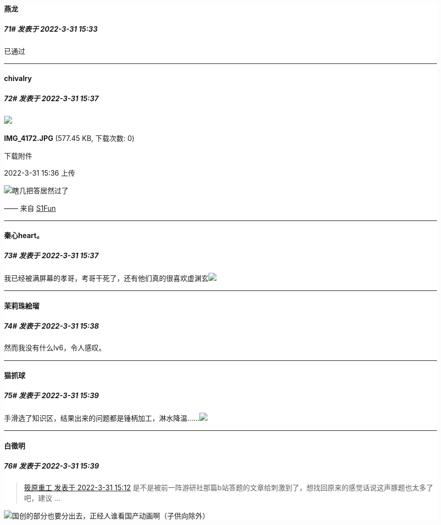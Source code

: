 ####  燕龙  
##### 71#       发表于 2022-3-31 15:33

已通过

*****

####  chivalry  
##### 72#       发表于 2022-3-31 15:37

<img src="https://img.saraba1st.com/forum/202203/31/153653j2d9n9jkrbmibkp0.jpg" referrerpolicy="no-referrer">

<strong>IMG_4172.JPG</strong> (577.45 KB, 下载次数: 0)

下载附件

2022-3-31 15:36 上传

<img src="https://static.saraba1st.com/image/smiley/face2017/233.png" referrerpolicy="no-referrer">瞎几把答居然过了

—— 来自 [S1Fun](https://s1fun.koalcat.com)

*****

####  秦心heart。  
##### 73#       发表于 2022-3-31 15:37

我已经被满屏幕的孝哥，考哥干死了，还有他们真的很喜欢虚渊玄<img src="https://static.saraba1st.com/image/smiley/face2017/013.png" referrerpolicy="no-referrer">

*****

####  茉莉珠絵瑠  
##### 74#       发表于 2022-3-31 15:38

然而我没有什么lv6，令人感叹。

*****

####  猫抓球  
##### 75#       发表于 2022-3-31 15:39

手滑选了知识区，结果出来的问题都是锤柄加工，淋水降温……<img src="https://static.saraba1st.com/image/smiley/face2017/169.gif" referrerpolicy="no-referrer">

*****

####  白徵明  
##### 76#       发表于 2022-3-31 15:39

<blockquote><a href="httphttps://bbs.saraba1st.com/2b/forum.php?mod=redirect&amp;goto=findpost&amp;pid=55259449&amp;ptid=2061501" target="_blank">筱原重工 发表于 2022-3-31 15:12</a>
是不是被前一阵游研社那篇b站答题的文章给刺激到了，想找回原来的感觉话说这声豚题也太多了吧，建议 ...</blockquote>
<img src="https://static.saraba1st.com/image/smiley/face2017/026.png" referrerpolicy="no-referrer">国创的部分也要分出去，正经人谁看国产动画啊（子供向除外）
